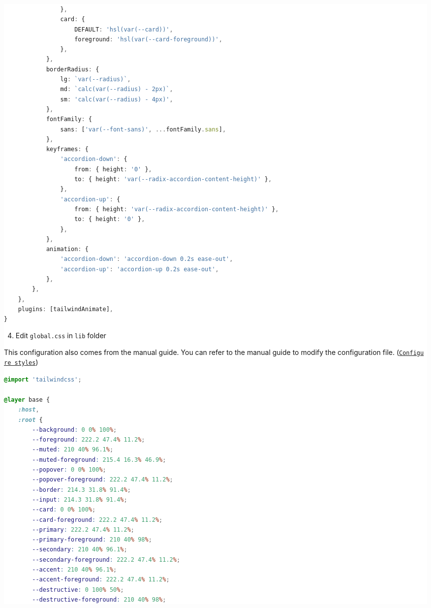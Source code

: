 ```ts
				},
				card: {
					DEFAULT: 'hsl(var(--card))',
					foreground: 'hsl(var(--card-foreground))',
				},
			},
			borderRadius: {
				lg: `var(--radius)`,
				md: `calc(var(--radius) - 2px)`,
				sm: 'calc(var(--radius) - 4px)',
			},
			fontFamily: {
				sans: ['var(--font-sans)', ...fontFamily.sans],
			},
			keyframes: {
				'accordion-down': {
					from: { height: '0' },
					to: { height: 'var(--radix-accordion-content-height)' },
				},
				'accordion-up': {
					from: { height: 'var(--radix-accordion-content-height)' },
					to: { height: '0' },
				},
			},
			animation: {
				'accordion-down': 'accordion-down 0.2s ease-out',
				'accordion-up': 'accordion-up 0.2s ease-out',
			},
		},
	},
	plugins: [tailwindAnimate],
}
```

4. Edit `global.css` in `lib` folder

This configuration also comes from the manual guide. You can refer to the manual guide to modify the configuration
file. ([`Configure styles`](https://ui.shadcn.com/docs/installation/manual))

```css
@import 'tailwindcss';

@layer base {
	:host,
	:root {
		--background: 0 0% 100%;
		--foreground: 222.2 47.4% 11.2%;
		--muted: 210 40% 96.1%;
		--muted-foreground: 215.4 16.3% 46.9%;
		--popover: 0 0% 100%;
		--popover-foreground: 222.2 47.4% 11.2%;
		--border: 214.3 31.8% 91.4%;
		--input: 214.3 31.8% 91.4%;
		--card: 0 0% 100%;
		--card-foreground: 222.2 47.4% 11.2%;
		--primary: 222.2 47.4% 11.2%;
		--primary-foreground: 210 40% 98%;
		--secondary: 210 40% 96.1%;
		--secondary-foreground: 222.2 47.4% 11.2%;
		--accent: 210 40% 96.1%;
		--accent-foreground: 222.2 47.4% 11.2%;
		--destructive: 0 100% 50%;
		--destructive-foreground: 210 40% 98%;
```